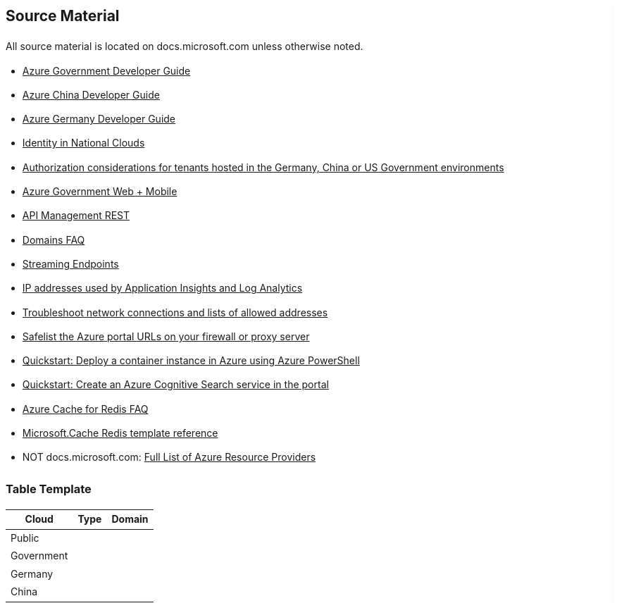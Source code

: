 
## Source Material

All source material is located on docs.microsoft.com unless otherwise noted.

* [Azure Government Developer Guide](https://docs.microsoft.com/en-us/azure/azure-government/documentation-government-developer-guide)
* [Azure China Developer Guide](https://docs.microsoft.com/en-us/azure/china/resources-developer-guide)
* [Azure Germany Developer Guide](https://docs.microsoft.com/en-us/azure/germany/germany-developer-guide)
* [Identity in National Clouds](https://docs.microsoft.com/en-us/azure/active-directory/develop/authentication-national-cloud)
* [Authorization considerations for tenants hosted in the Germany, China or US Government environments](https://docs.microsoft.com/en-us/sharepoint/dev/solution-guidance/extending-sharepoint-online-for-germany-china-usgovernment-environments)
* [Azure Government Web + Mobile](https://docs.microsoft.com/en-us/azure/azure-government/documentation-government-services-webandmobile)
* [API Management REST](https://docs.microsoft.com/en-us/rest/api/apimanagement/apimanagementrest/api-management-rest)
* [Domains FAQ](https://docs.microsoft.com/en-us/office365/admin/setup/domains-faq?view=o365-worldwide#why-do-i-have-an-onmicrosoftcom-domain)
* [Streaming Endpoints](https://docs.microsoft.com/en-us/azure/media-services/latest/streaming-endpoint-concept)
* [IP addresses used by Application Insights and Log Analytics](https://docs.microsoft.com/en-us/azure/azure-monitor/app/ip-addresses)
* [Troubleshoot network connections and lists of allowed addresses](https://docs.microsoft.com/en-us/azure/devops/organizations/security/faq-network-connections?view=azure-devops)
* [Safelist the Azure portal URLs on your firewall or proxy server](https://docs.microsoft.com/en-us/azure/azure-portal/azure-portal-safelist-urls)
* [Quickstart: Deploy a container instance in Azure using Azure PowerShell](https://docs.microsoft.com/en-us/azure/container-instances/container-instances-quickstart-powershell)
* [Quickstart: Create an Azure Cognitive Search service in the portal](https://docs.microsoft.com/en-us/azure/search/search-create-service-portal)
* [Azure Cache for Redis FAQ](https://docs.microsoft.com/en-us/azure/azure-cache-for-redis/cache-faq)
* [Microsoft.Cache Redis template reference](https://docs.microsoft.com/en-us/azure/templates/microsoft.cache/2018-03-01/redis)

* NOT docs.microsoft.com: [Full List of Azure Resource Providers](https://github.com/AtomicGaryBusey/AzureForensics/blob/master/Azure%20Resource%20Provider%20List.txt)

### Table Template

| Cloud | Type | Domain |
| --- | --- | --- |
| Public |  |  |
| Government |  |  |
| Germany |  |  |
| China |  |  |
